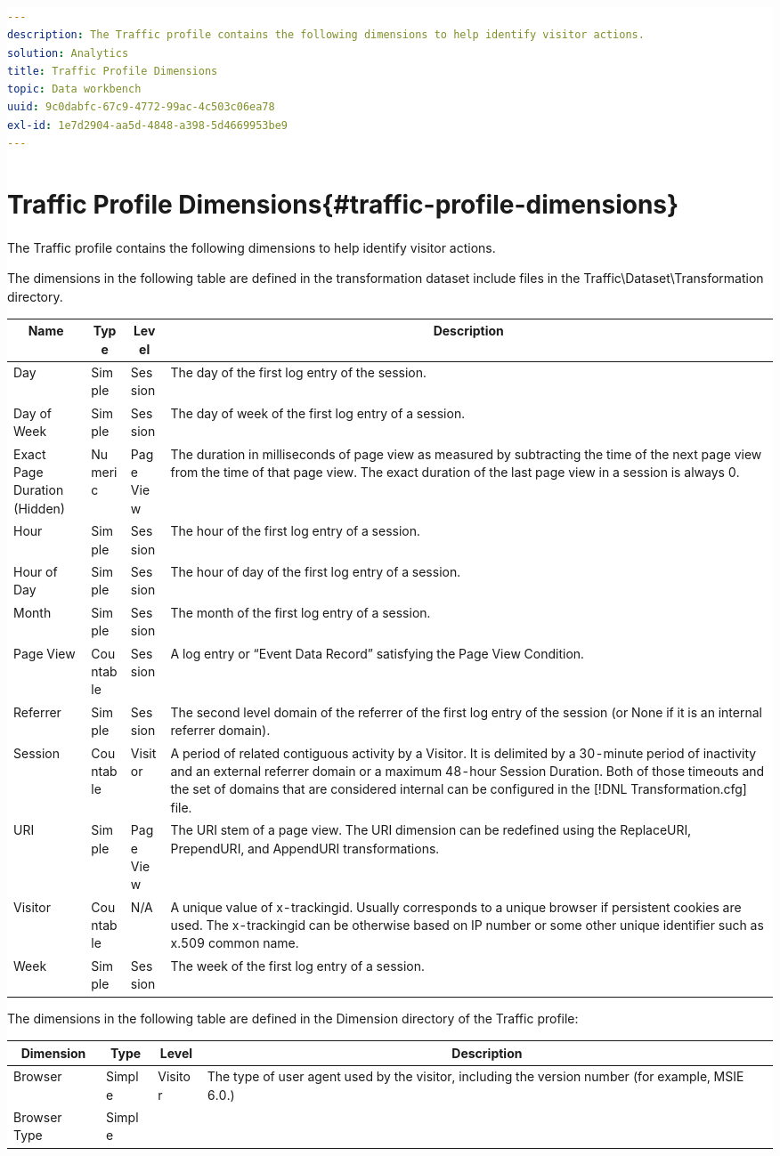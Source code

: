 ```yaml
---
description: The Traffic profile contains the following dimensions to help identify visitor actions.
solution: Analytics
title: Traffic Profile Dimensions
topic: Data workbench
uuid: 9c0dabfc-67c9-4772-99ac-4c503c06ea78
exl-id: 1e7d2904-aa5d-4848-a398-5d4669953be9
---
```

# Traffic Profile Dimensions{#traffic-profile-dimensions}

The Traffic profile contains the following dimensions to help identify visitor actions.

The dimensions in the following table are defined in the transformation dataset include files in the Traffic\Dataset\Transformation directory.

|  Name  | Type  | Level  | Description  |
|---|---|---|---|
|  Day  | Simple  | Session  | The day of the first log entry of the session.  |
|  Day of Week  | Simple  | Session  | The day of week of the first log entry of a session.  |
|  Exact Page Duration (Hidden)  | Numeric  | Page View  | The duration in milliseconds of page view as measured by subtracting the time of the next page view from the time of that page view. The exact duration of the last page view in a session is always 0.  |
|  Hour  | Simple  | Session  | The hour of the first log entry of a session.  |
|  Hour of Day  | Simple  | Session  | The hour of day of the first log entry of a session.  |
|  Month  | Simple  | Session  | The month of the first log entry of a session.  |
|  Page View  | Countable  | Session  | A log entry or “Event Data Record” satisfying the Page View Condition.  |
|  Referrer  | Simple  | Session  | The second level domain of the referrer of the first log entry of the session (or None if it is an internal referrer domain).  |
|  Session  | Countable  | Visitor  |A period of related contiguous activity by a Visitor. It is delimited by a 30-minute period of inactivity and an external referrer domain or a maximum 48-hour Session Duration. Both of those timeouts and the set of domains that are considered internal can be configured in the [!DNL Transformation.cfg] file.  |
|  URI  | Simple  | Page View  | The URI stem of a page view. The URI dimension can be redefined using the ReplaceURI, PrependURI, and AppendURI transformations.  |
|  Visitor  | Countable  | N/A  | A unique value of x-trackingid. Usually corresponds to a unique browser if persistent cookies are used. The x-trackingid can be otherwise based on IP number or some other unique identifier such as x.509 common name.  |
|  Week  | Simple  | Session  | The week of the first log entry of a session.  |

The dimensions in the following table are defined in the Dimension directory of the Traffic profile: 

<table id="table_02AC8DAD1B62443A96FABCB75C37F23A"> 
 <thead> 
  <tr> 
   <th colname="col1" class="entry"> Dimension </th> 
   <th colname="col2" class="entry"> Type </th> 
   <th colname="col03" class="entry"> Level </th> 
   <th colname="col3" class="entry"> Description </th> 
  </tr> 
 </thead>
 <tbody> 
  <tr> 
   <td colname="col1"> Browser </td> 
   <td colname="col2"> Simple </td> 
   <td colname="col03"> Visitor </td> 
   <td colname="col3"> The type of user agent used by the visitor, including the version number (for example, MSIE 6.0.) </td> 
  </tr> 
  <tr> 
   <td colname="col1"> Browser Type </td> 
   <td colname="col2"> Simple </td> 